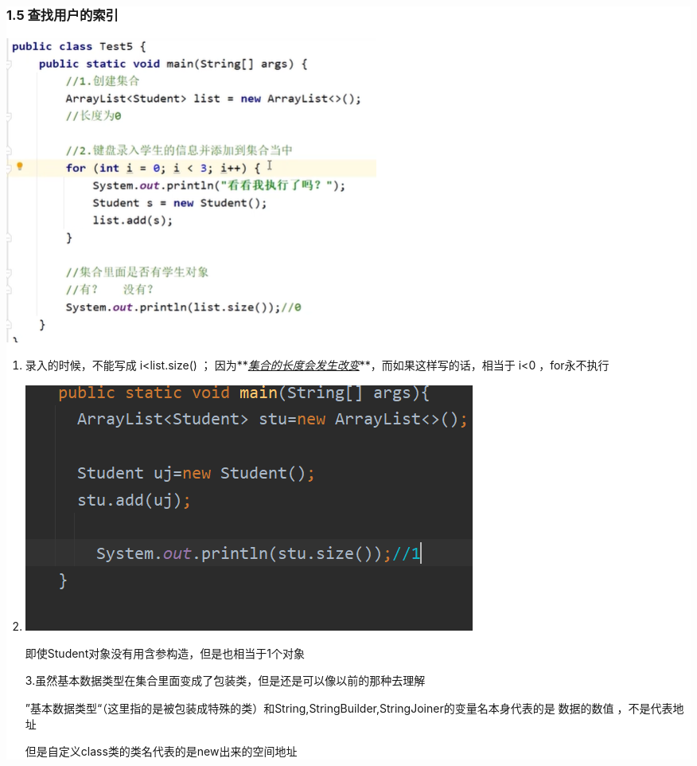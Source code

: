 ```java
```

### 1.5 查找用户的索引



![image-20240918150822423](ArrayList&学生管理系统.assets/image-20240918150822423.png)

1. 录入的时候，不能写成  i<list.size() ；  因为**<u>*集合的长度会发生改变*</u>**，而如果这样写的话，相当于 i<0 ，for永不执行

2. ![image-20240918151221553](ArrayList&学生管理系统.assets/image-20240918151221553.png)

   即使Student对象没有用含参构造，但是也相当于1个对象

   3.虽然基本数据类型在集合里面变成了包装类，但是还是可以像以前的那种去理解

   ”基本数据类型“（这里指的是被包装成特殊的类）和String,StringBuilder,StringJoiner的变量名本身代表的是 数据的数值 ，不是代表地址

   但是自定义class类的类名代表的是new出来的空间地址
